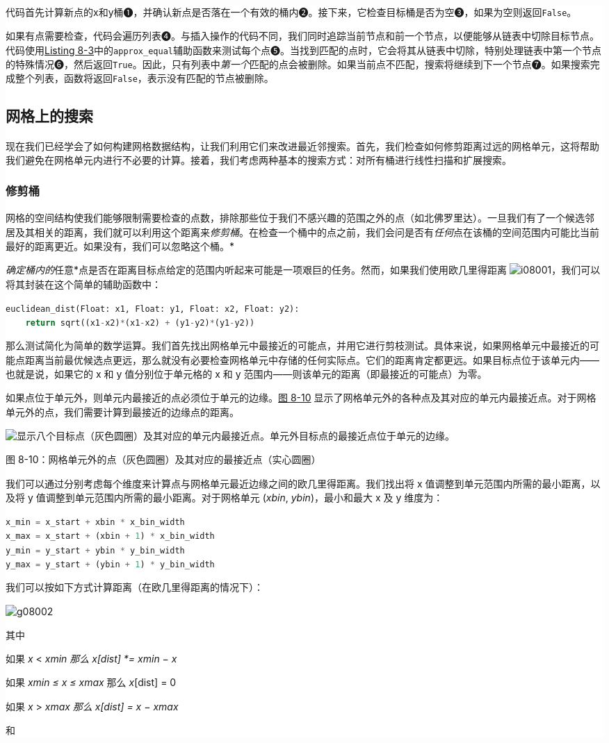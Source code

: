 代码首先计算新点的x和y桶❶，并确认新点是否落在一个有效的桶内❷。接下来，它检查目标桶是否为空❸，如果为空则返回`False`。

如果有点需要检查，代码会遍历列表❹。与插入操作的代码不同，我们同时追踪当前节点和前一个节点，以便能够从链表中切除目标节点。代码使用[Listing 8-3](#listing8-3)中的`approx_equal`辅助函数来测试每个点❺。当找到匹配的点时，它会将其从链表中切除，特别处理链表中第一个节点的特殊情况❻，然后返回`True`。因此，只有列表中*第一个*匹配的点会被删除。如果当前点不匹配，搜索将继续到下一个节点❼。如果搜索完成整个列表，函数将返回`False`，表示没有匹配的节点被删除。

## 网格上的搜索

现在我们已经学会了如何构建网格数据结构，让我们利用它们来改进最近邻搜索。首先，我们检查如何修剪距离过远的网格单元，这将帮助我们避免在网格单元内进行不必要的计算。接着，我们考虑两种基本的搜索方式：对所有桶进行线性扫描和扩展搜索。

### 修剪桶

网格的空间结构使我们能够限制需要检查的点数，排除那些位于我们不感兴趣的范围之外的点（如北佛罗里达）。一旦我们有了一个候选邻居及其相关的距离，我们就可以利用这个距离来*修剪桶*。在检查一个桶中的点之前，我们会问是否有*任何*点在该桶的空间范围内可能比当前最好的距离更近。如果没有，我们可以忽略这个桶。*

*确定桶内的*任意*点是否在距离目标点给定的范围内听起来可能是一项艰巨的任务。然而，如果我们使用欧几里得距离 ![i08001](image_fi/502604c08/i08001.png)，我们可以将其封装在这个简单的辅助函数中：

```py
euclidean_dist(Float: x1, Float: y1, Float: x2, Float: y2):
    return sqrt((x1-x2)*(x1-x2) + (y1-y2)*(y1-y2))
```

那么测试简化为简单的数学运算。我们首先找出网格单元中最接近的可能点，并用它进行剪枝测试。具体来说，如果网格单元中最接近的可能点距离当前最优候选点更远，那么就没有必要检查网格单元中存储的任何实际点。它们的距离肯定都更远。如果目标点位于该单元内——也就是说，如果它的 x 和 y 值分别位于单元格的 x 和 y 范围内——则该单元的距离（即最接近的可能点）为零。

如果点位于单元外，则单元内最接近的点必须位于单元的边缘。[图 8-10](#figure8-10) 显示了网格单元外的各种点及其对应的单元内最接近点。对于网格单元外的点，我们需要计算到最接近的边缘点的距离。

![显示八个目标点（灰色圆圈）及其对应的单元内最接近点。单元外目标点的最接近点位于单元的边缘。](image_fi/502604c08/f08010.png)

图 8-10：网格单元外的点（灰色圆圈）及其对应的最接近点（实心圆圈）

我们可以通过分别考虑每个维度来计算点与网格单元最近边缘之间的欧几里得距离。我们找出将 x 值调整到单元范围内所需的最小距离，以及将 y 值调整到单元范围内所需的最小距离。对于网格单元 (*xbin*, *ybin*)，最小和最大 x 及 y 维度为：

```py
x_min = x_start + xbin * x_bin_width
x_max = x_start + (xbin + 1) * x_bin_width
y_min = y_start + ybin * y_bin_width
y_max = y_start + (ybin + 1) * y_bin_width
```

我们可以按如下方式计算距离（在欧几里得距离的情况下）：

![g08002](image_fi/502604c08/g08002.png)

其中

如果 *x* < *x*_*min* 那么 *x*[dist] *= *x*_*min* − *x*

如果 *x*_*min* ≤ *x* ≤ *x*_*max* 那么 *x*[dist] = 0

如果 *x* > *x*_*max* 那么 *x*[dist] = *x* − *x*_*max*

和
